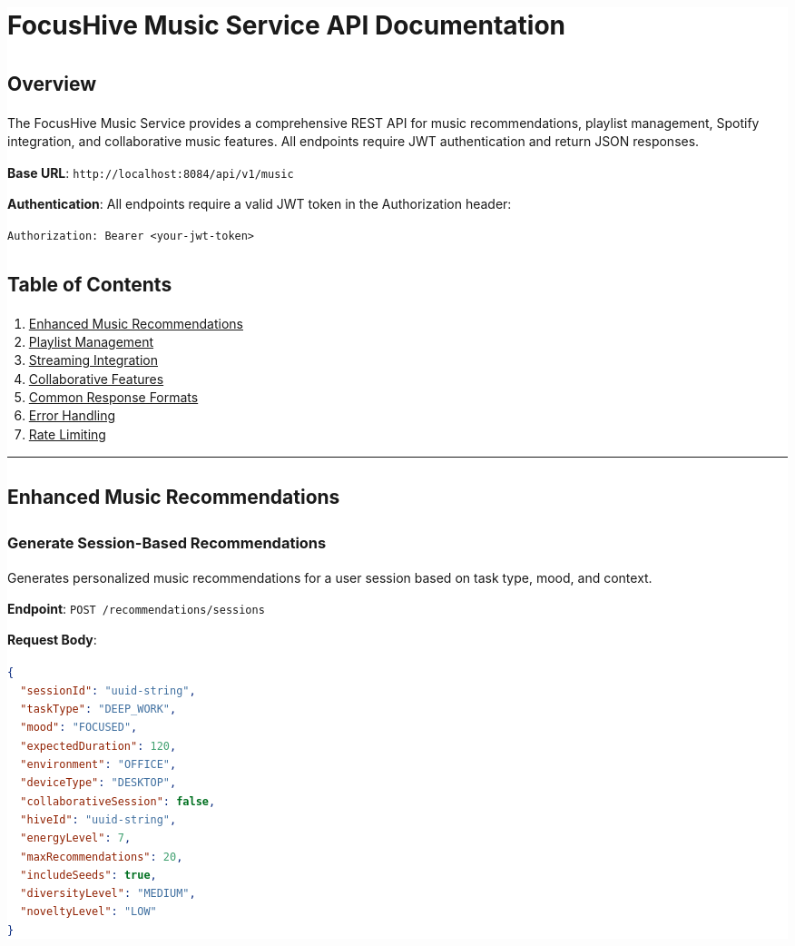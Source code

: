 # FocusHive Music Service API Documentation

## Overview

The FocusHive Music Service provides a comprehensive REST API for music recommendations, playlist management, Spotify integration, and collaborative music features. All endpoints require JWT authentication and return JSON responses.

**Base URL**: `http://localhost:8084/api/v1/music`

**Authentication**: All endpoints require a valid JWT token in the Authorization header:
```http
Authorization: Bearer <your-jwt-token>
```

## Table of Contents

1. [Enhanced Music Recommendations](#enhanced-music-recommendations)
2. [Playlist Management](#playlist-management)
3. [Streaming Integration](#streaming-integration)
4. [Collaborative Features](#collaborative-features)
5. [Common Response Formats](#common-response-formats)
6. [Error Handling](#error-handling)
7. [Rate Limiting](#rate-limiting)

---

## Enhanced Music Recommendations

### Generate Session-Based Recommendations

Generates personalized music recommendations for a user session based on task type, mood, and context.

**Endpoint**: `POST /recommendations/sessions`

**Request Body**:
```json
{
  "sessionId": "uuid-string",
  "taskType": "DEEP_WORK",
  "mood": "FOCUSED",
  "expectedDuration": 120,
  "environment": "OFFICE",
  "deviceType": "DESKTOP",
  "collaborativeSession": false,
  "hiveId": "uuid-string",
  "energyLevel": 7,
  "maxRecommendations": 20,
  "includeSeeds": true,
  "diversityLevel": "MEDIUM",
  "noveltyLevel": "LOW"
}
```
